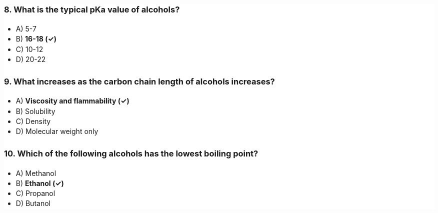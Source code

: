 ### 8. What is the typical pKa value of alcohols?  
- A) 5-7  
- B) **16-18 (✓)**  
- C) 10-12  
- D) 20-22  

### 9. What increases as the carbon chain length of alcohols increases?  
- A) **Viscosity and flammability (✓)**  
- B) Solubility  
- C) Density  
- D) Molecular weight only  

### 10. Which of the following alcohols has the **lowest boiling point**?  
- A) Methanol  
- B) **Ethanol (✓)**  
- C) Propanol  
- D) Butanol  